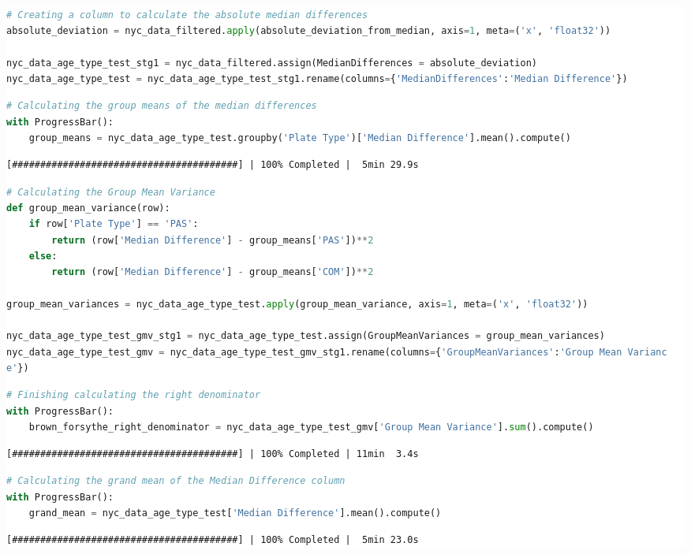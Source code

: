 
```python
# Creating a column to calculate the absolute median differences
absolute_deviation = nyc_data_filtered.apply(absolute_deviation_from_median, axis=1, meta=('x', 'float32'))

nyc_data_age_type_test_stg1 = nyc_data_filtered.assign(MedianDifferences = absolute_deviation)
nyc_data_age_type_test = nyc_data_age_type_test_stg1.rename(columns={'MedianDifferences':'Median Difference'})
```


```python
# Calculating the group means of the median differences
with ProgressBar():
    group_means = nyc_data_age_type_test.groupby('Plate Type')['Median Difference'].mean().compute()
```

    [########################################] | 100% Completed |  5min 29.9s



```python
# Calculating the Group Mean Variance
def group_mean_variance(row):
    if row['Plate Type'] == 'PAS':
        return (row['Median Difference'] - group_means['PAS'])**2
    else:
        return (row['Median Difference'] - group_means['COM'])**2
    
group_mean_variances = nyc_data_age_type_test.apply(group_mean_variance, axis=1, meta=('x', 'float32'))

nyc_data_age_type_test_gmv_stg1 = nyc_data_age_type_test.assign(GroupMeanVariances = group_mean_variances)
nyc_data_age_type_test_gmv = nyc_data_age_type_test_gmv_stg1.rename(columns={'GroupMeanVariances':'Group Mean Variance'})
```


```python
# Finishing calculating the right denominator
with ProgressBar():
    brown_forsythe_right_denominator = nyc_data_age_type_test_gmv['Group Mean Variance'].sum().compute()
```

    [########################################] | 100% Completed | 11min  3.4s



```python
# Calculating the grand mean of the Median Difference column
with ProgressBar():
    grand_mean = nyc_data_age_type_test['Median Difference'].mean().compute()
```

    [########################################] | 100% Completed |  5min 23.0s
